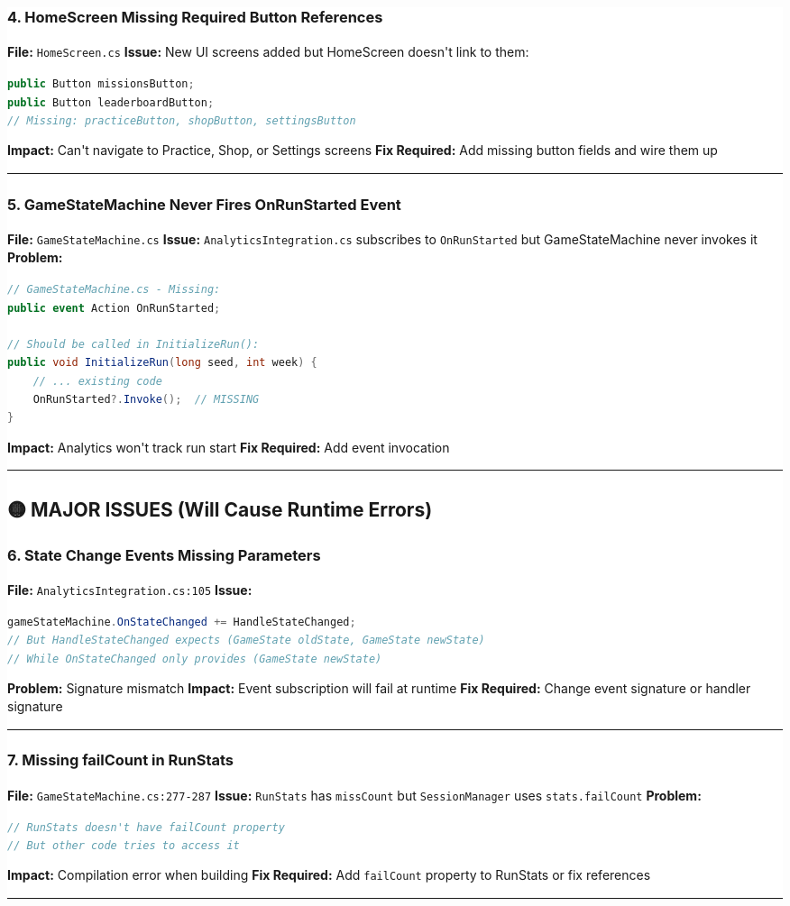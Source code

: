 
### 4. **HomeScreen Missing Required Button References**
**File:** `HomeScreen.cs`
**Issue:** New UI screens added but HomeScreen doesn't link to them:
```csharp
public Button missionsButton;
public Button leaderboardButton;
// Missing: practiceButton, shopButton, settingsButton
```
**Impact:** Can't navigate to Practice, Shop, or Settings screens
**Fix Required:** Add missing button fields and wire them up

---

### 5. **GameStateMachine Never Fires OnRunStarted Event**
**File:** `GameStateMachine.cs`
**Issue:** `AnalyticsIntegration.cs` subscribes to `OnRunStarted` but GameStateMachine never invokes it
**Problem:**
```csharp
// GameStateMachine.cs - Missing:
public event Action OnRunStarted;

// Should be called in InitializeRun():
public void InitializeRun(long seed, int week) {
    // ... existing code
    OnRunStarted?.Invoke();  // MISSING
}
```
**Impact:** Analytics won't track run start
**Fix Required:** Add event invocation

---

## 🟡 MAJOR ISSUES (Will Cause Runtime Errors)

### 6. **State Change Events Missing Parameters**
**File:** `AnalyticsIntegration.cs:105`
**Issue:**
```csharp
gameStateMachine.OnStateChanged += HandleStateChanged;
// But HandleStateChanged expects (GameState oldState, GameState newState)
// While OnStateChanged only provides (GameState newState)
```
**Problem:** Signature mismatch
**Impact:** Event subscription will fail at runtime
**Fix Required:** Change event signature or handler signature

---

### 7. **Missing failCount in RunStats**
**File:** `GameStateMachine.cs:277-287`
**Issue:** `RunStats` has `missCount` but `SessionManager` uses `stats.failCount`
**Problem:**
```csharp
// RunStats doesn't have failCount property
// But other code tries to access it
```
**Impact:** Compilation error when building
**Fix Required:** Add `failCount` property to RunStats or fix references

---